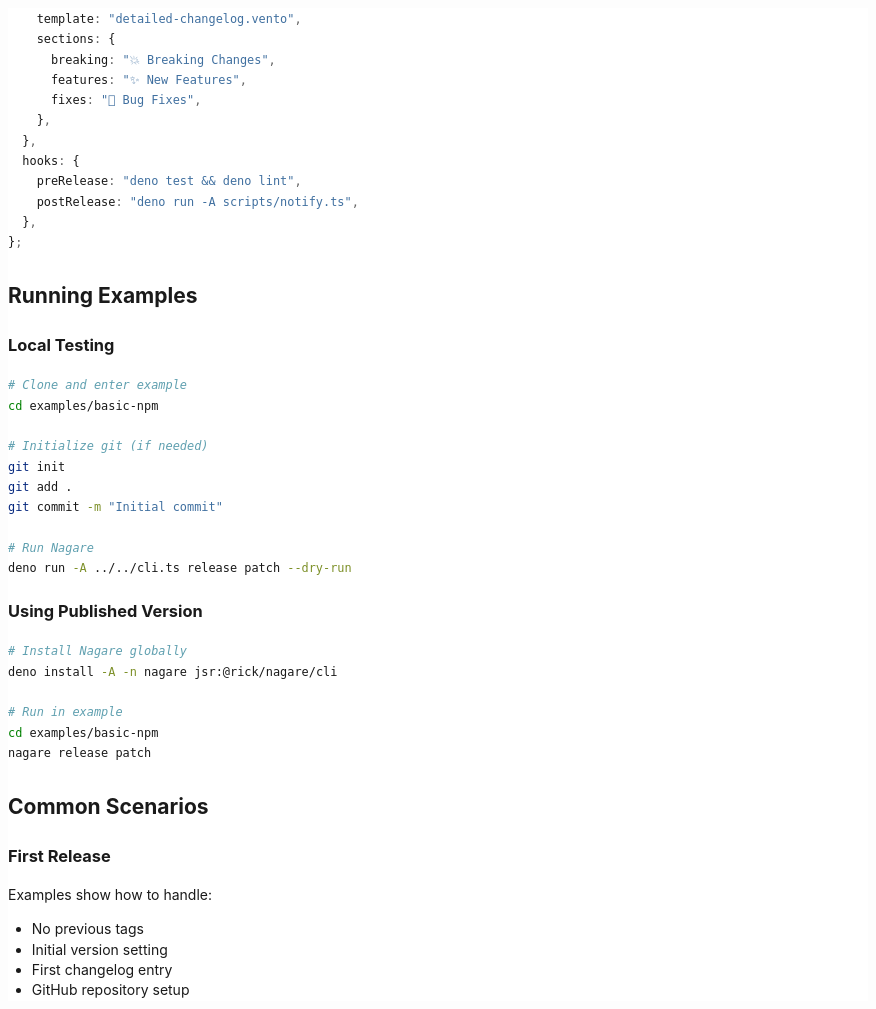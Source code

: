 ```typescript
    template: "detailed-changelog.vento",
    sections: {
      breaking: "💥 Breaking Changes",
      features: "✨ New Features",
      fixes: "🐛 Bug Fixes",
    },
  },
  hooks: {
    preRelease: "deno test && deno lint",
    postRelease: "deno run -A scripts/notify.ts",
  },
};
```

## Running Examples

### Local Testing

```bash
# Clone and enter example
cd examples/basic-npm

# Initialize git (if needed)
git init
git add .
git commit -m "Initial commit"

# Run Nagare
deno run -A ../../cli.ts release patch --dry-run
```

### Using Published Version

```bash
# Install Nagare globally
deno install -A -n nagare jsr:@rick/nagare/cli

# Run in example
cd examples/basic-npm
nagare release patch
```

## Common Scenarios

### First Release

Examples show how to handle:

- No previous tags
- Initial version setting
- First changelog entry
- GitHub repository setup
